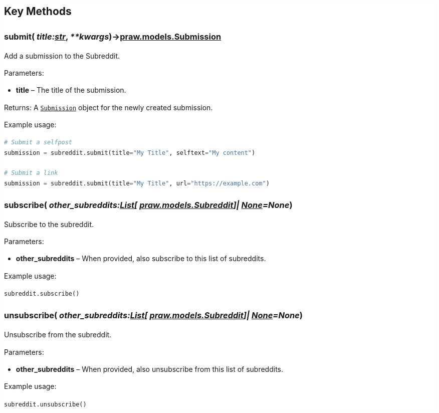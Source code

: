 ## Key Methods

### submit( _title:[str](https://docs.python.org/3/library/stdtypes.html#str "(in Python v3.11)")_, _\*\*kwargs_)→[praw.models.Submission](https://praw.readthedocs.io/en/stable/code_overview/models/submission.html#praw.models.Submission "praw.models.Submission")
Add a submission to the Subreddit.

Parameters:
- **title** – The title of the submission.

Returns: A [`Submission`](https://praw.readthedocs.io/en/stable/code_overview/models/submission.html#praw.models.Submission "praw.models.Submission") object for the newly created submission.

Example usage:
```python
# Submit a selfpost
submission = subreddit.submit(title="My Title", selftext="My content")

# Submit a link
submission = subreddit.submit(title="My Title", url="https://example.com")
```

### subscribe( _other\_subreddits:[List](https://docs.python.org/3/library/typing.html#typing.List "(in Python v3.11)")\[ [praw.models.Subreddit](https://praw.readthedocs.io/en/stable/code_overview/models/subreddit.html#praw.models.Subreddit "praw.models.Subreddit")\]\| [None](https://docs.python.org/3/library/constants.html#None "(in Python v3.11)")=None_)
Subscribe to the subreddit.

Parameters:
- **other\_subreddits** – When provided, also subscribe to this list of subreddits.

Example usage:
```python
subreddit.subscribe()
```

### unsubscribe( _other\_subreddits:[List](https://docs.python.org/3/library/typing.html#typing.List "(in Python v3.11)")\[ [praw.models.Subreddit](https://praw.readthedocs.io/en/stable/code_overview/models/subreddit.html#praw.models.Subreddit "praw.models.Subreddit")\]\| [None](https://docs.python.org/3/library/constants.html#None "(in Python v3.11)")=None_)
Unsubscribe from the subreddit.

Parameters:
- **other\_subreddits** – When provided, also unsubscribe from this list of subreddits.

Example usage:
```python
subreddit.unsubscribe()
```
